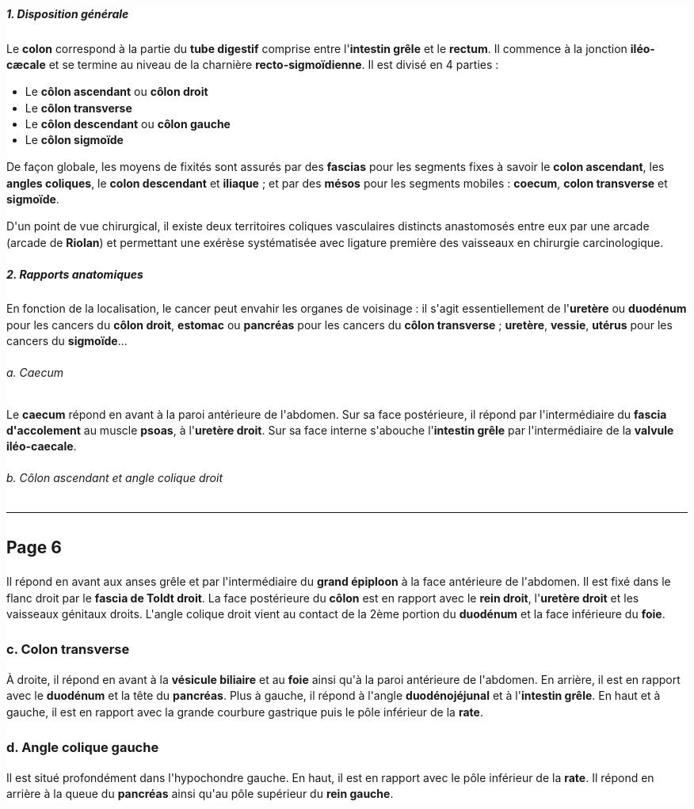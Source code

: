 ##### 1. Disposition générale

Le **colon** correspond à la partie du **tube digestif** comprise entre l'**intestin grêle** et le **rectum**. Il commence à la jonction **iléo-cæcale** et se termine au niveau de la charnière **recto-sigmoïdienne**. Il est divisé en 4 parties :
- Le **côlon ascendant** ou **côlon droit**
- Le **côlon transverse**
- Le **côlon descendant** ou **côlon gauche**
- Le **côlon sigmoïde**

De façon globale, les moyens de fixités sont assurés par des **fascias** pour les segments fixes à savoir le **colon ascendant**, les **angles coliques**, le **colon descendant** et **iliaque** ; et par des **mésos** pour les segments mobiles : **coecum**, **colon transverse** et **sigmoïde**.

D'un point de vue chirurgical, il existe deux territoires coliques vasculaires distincts anastomosés entre eux par une arcade (arcade de **Riolan**) et permettant une exérèse systématisée avec ligature première des vaisseaux en chirurgie carcinologique.

##### 2. Rapports anatomiques

En fonction de la localisation, le cancer peut envahir les organes de voisinage : il s'agit essentiellement de l'**uretère** ou **duodénum** pour les cancers du **côlon droit**, **estomac** ou **pancréas** pour les cancers du **côlon transverse** ; **uretère**, **vessie**, **utérus** pour les cancers du **sigmoïde**...

###### a. Caecum

Le **caecum** répond en avant à la paroi antérieure de l'abdomen. Sur sa face postérieure, il répond par l'intermédiaire du **fascia d'accolement** au muscle **psoas**, à l'**uretère droit**. Sur sa face interne s'abouche l'**intestin grêle** par l'intermédiaire de la **valvule iléo-caecale**.

###### b. Côlon ascendant et angle colique droit

---

## Page 6

Il répond en avant aux anses grêle et par l'intermédiaire du **grand épiploon** à la face antérieure de l'abdomen. Il est fixé dans le flanc droit par le **fascia de Toldt droit**. La face postérieure du **côlon** est en rapport avec le **rein droit**, l'**uretère droit** et les vaisseaux génitaux droits. L'angle colique droit vient au contact de la 2ème portion du **duodénum** et la face inférieure du **foie**.

### c. Colon transverse

À droite, il répond en avant à la **vésicule biliaire** et au **foie** ainsi qu'à la paroi antérieure de l'abdomen. En arrière, il est en rapport avec le **duodénum** et la tête du **pancréas**. Plus à gauche, il répond à l'angle **duodénojéjunal** et à l'**intestin grêle**. En haut et à gauche, il est en rapport avec la grande courbure gastrique puis le pôle inférieur de la **rate**.

### d. Angle colique gauche

Il est situé profondément dans l'hypochondre gauche. En haut, il est en rapport avec le pôle inférieur de la **rate**. Il répond en arrière à la queue du **pancréas** ainsi qu'au pôle supérieur du **rein gauche**.

